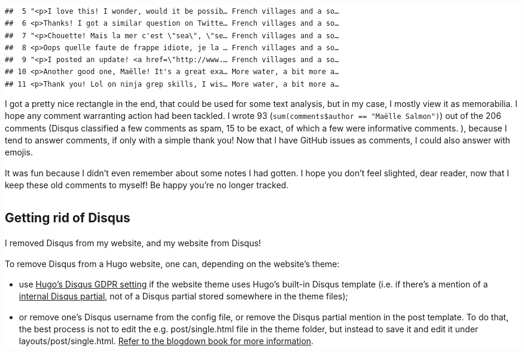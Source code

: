     ##  5 "<p>I love this! I wonder, would it be possib… French villages and a so…
    ##  6 <p>Thanks! I got a similar question on Twitte… French villages and a so…
    ##  7 "<p>Chouette! Mais la mer c'est \"sea\", \"se… French villages and a so…
    ##  8 <p>Oops quelle faute de frappe idiote, je la … French villages and a so…
    ##  9 "<p>I posted an update! <a href=\"http://www.… French villages and a so…
    ## 10 <p>Another good one, Maëlle! It's a great exa… More water, a bit more a…
    ## 11 <p>Thank you! Lol on ninja grep skills, I wis… More water, a bit more a…

I got a pretty nice rectangle in the end, that could be used for some
text analysis, but in my case, I mostly view it as memorabilia. I hope
any comment warranting action had been tackled. I wrote 93
(`sum(comments$author == "Maëlle Salmon")`) out of the 206 comments
(Disqus classified a few comments as spam, 15 to be exact, of which a
few were informative comments. ), because I tend to answer comments, if
only with a simple thank you! Now that I have GitHub issues as comments,
I could also answer with emojis.

It was fun because I didn’t even remember about some notes I had gotten.
I hope you don’t feel slighted, dear reader, now that I keep these old
comments to myself! Be happy you’re no longer tracked.

Getting rid of Disqus
---------------------

I removed Disqus from my website, and my website from Disqus!

To remove Disqus from a Hugo website, one can, depending on the
website’s theme:

-   use [Hugo’s Disqus GDPR
    setting](https://gohugo.io/about/hugo-and-gdpr/) if the website
    theme uses Hugo’s built-in Disqus template (i.e. if there’s a
    mention of a [internal Disqus
    partial](https://gohugo.io/templates/internal/#use-the-disqus-template),
    not of a Disqus partial stored somewhere in the theme files);

-   or remove one’s Disqus username from the config file, or remove the
    Disqus partial mention in the post template. To do that, the best
    process is not to edit the e.g. post/single.html file in the theme
    folder, but instead to save it and edit it under
    layouts/post/single.html. [Refer to the blogdown book for more
    information](https://bookdown.org/yihui/blogdown/custom-layouts.html).
